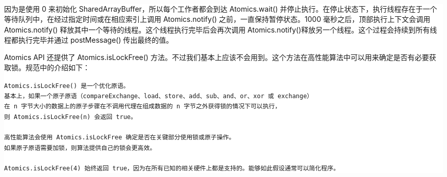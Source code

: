 因为是使用 0 来初始化 SharedArrayBuffer，所以每个工作者都会到达 Atomics.wait() 并停止执行。在停止状态下，执行线程存在于一个等待队列中，在经过指定时间或在相应索引上调用 Atomics.notify() 之前，一直保持暂停状态。1000 毫秒之后，顶部执行上下文会调用 Atomics.notify() 释放其中一个等待的线程。这个线程执行完毕后会再次调用 Atomics.notify()释放另一个线程。这个过程会持续到所有线程都执行完毕并通过 postMessage() 传出最终的值。

Atomics API 还提供了 Atomics.isLockFree() 方法。不过我们基本上应该不会用到。这个方法在高性能算法中可以用来确定是否有必要获取锁。规范中的介绍如下：

```txt
Atomics.isLockFree() 是一个优化原语。
基本上，如果一个原子原语（compareExchange、load、store、add、sub、and、or、xor 或 exchange）
在 n 字节大小的数据上的原子步骤在不调用代理在组成数据的 n 字节之外获得锁的情况下可以执行，
则 Atomics.isLockFree(n) 会返回 true。

高性能算法会使用 Atomics.isLockFree 确定是否在关键部分使用锁或原子操作。
如果原子原语需要加锁，则算法提供自己的锁会更高效。

Atomics.isLockFree(4) 始终返回 true，因为在所有已知的相关硬件上都是支持的。能够如此假设通常可以简化程序。
```
